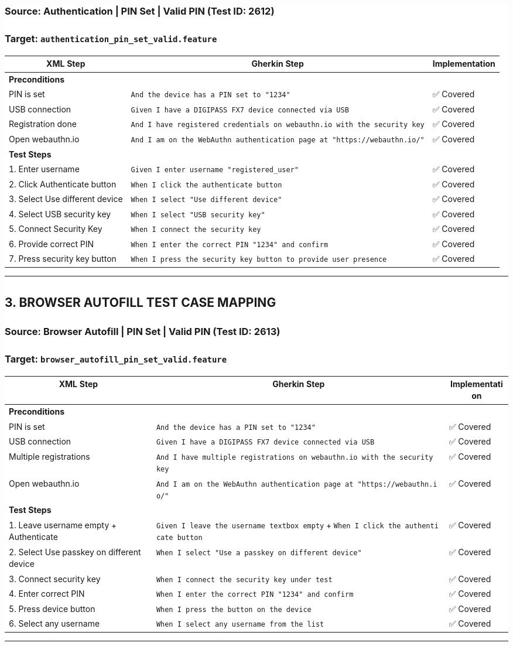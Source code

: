 ### Source: Authentication | PIN Set | Valid PIN (Test ID: 2612)
### Target: `authentication_pin_set_valid.feature`

| XML Step | Gherkin Step | Implementation |
|----------|--------------|----------------|
| **Preconditions** | | |
| PIN is set | `And the device has a PIN set to "1234"` | ✅ Covered |
| USB connection | `Given I have a DIGIPASS FX7 device connected via USB` | ✅ Covered |
| Registration done | `And I have registered credentials on webauthn.io with the security key` | ✅ Covered |
| Open webauthn.io | `And I am on the WebAuthn authentication page at "https://webauthn.io/"` | ✅ Covered |
| **Test Steps** | | |
| 1. Enter username | `Given I enter username "registered_user"` | ✅ Covered |
| 2. Click Authenticate button | `When I click the authenticate button` | ✅ Covered |
| 3. Select Use different device | `When I select "Use different device"` | ✅ Covered |
| 4. Select USB security key | `When I select "USB security key"` | ✅ Covered |
| 5. Connect Security Key | `When I connect the security key` | ✅ Covered |
| 6. Provide correct PIN | `When I enter the correct PIN "1234" and confirm` | ✅ Covered |
| 7. Press security key button | `When I press the security key button to provide user presence` | ✅ Covered |

---

## 3. BROWSER AUTOFILL TEST CASE MAPPING

### Source: Browser Autofill | PIN Set | Valid PIN (Test ID: 2613)
### Target: `browser_autofill_pin_set_valid.feature`

| XML Step | Gherkin Step | Implementation |
|----------|--------------|----------------|
| **Preconditions** | | |
| PIN is set | `And the device has a PIN set to "1234"` | ✅ Covered |
| USB connection | `Given I have a DIGIPASS FX7 device connected via USB` | ✅ Covered |
| Multiple registrations | `And I have multiple registrations on webauthn.io with the security key` | ✅ Covered |
| Open webauthn.io | `And I am on the WebAuthn authentication page at "https://webauthn.io/"` | ✅ Covered |
| **Test Steps** | | |
| 1. Leave username empty + Authenticate | `Given I leave the username textbox empty` + `When I click the authenticate button` | ✅ Covered |
| 2. Select Use passkey on different device | `When I select "Use a passkey on different device"` | ✅ Covered |
| 3. Connect security key | `When I connect the security key under test` | ✅ Covered |
| 4. Enter correct PIN | `When I enter the correct PIN "1234" and confirm` | ✅ Covered |
| 5. Press device button | `When I press the button on the device` | ✅ Covered |
| 6. Select any username | `When I select any username from the list` | ✅ Covered |

---